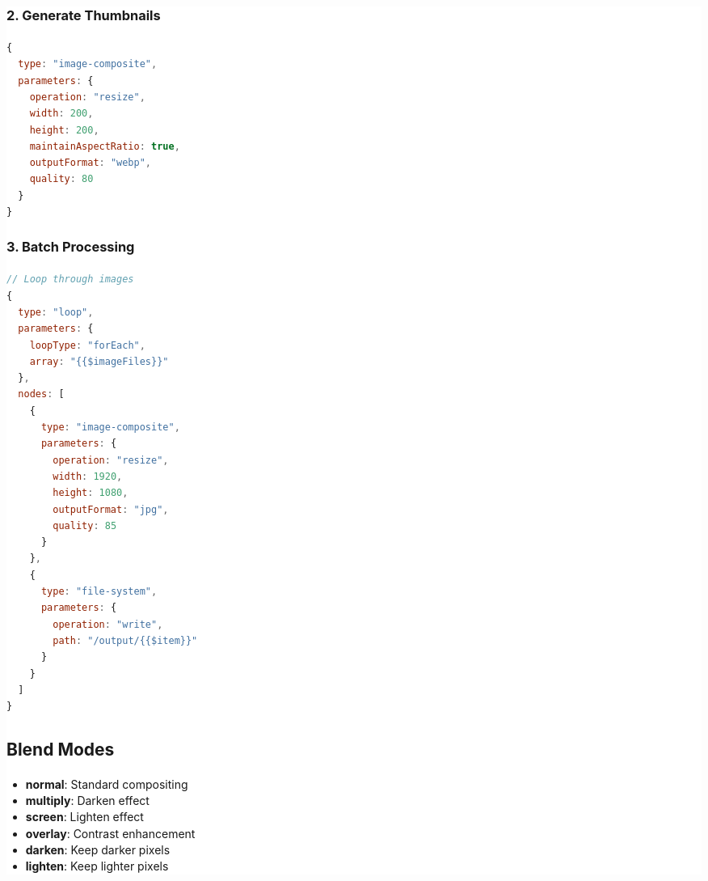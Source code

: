 ### 2. Generate Thumbnails

```javascript
{
  type: "image-composite",
  parameters: {
    operation: "resize",
    width: 200,
    height: 200,
    maintainAspectRatio: true,
    outputFormat: "webp",
    quality: 80
  }
}
```

### 3. Batch Processing

```javascript
// Loop through images
{
  type: "loop",
  parameters: {
    loopType: "forEach",
    array: "{{$imageFiles}}"
  },
  nodes: [
    {
      type: "image-composite",
      parameters: {
        operation: "resize",
        width: 1920,
        height: 1080,
        outputFormat: "jpg",
        quality: 85
      }
    },
    {
      type: "file-system",
      parameters: {
        operation: "write",
        path: "/output/{{$item}}"
      }
    }
  ]
}
```

## Blend Modes

- **normal**: Standard compositing
- **multiply**: Darken effect
- **screen**: Lighten effect
- **overlay**: Contrast enhancement
- **darken**: Keep darker pixels
- **lighten**: Keep lighter pixels
